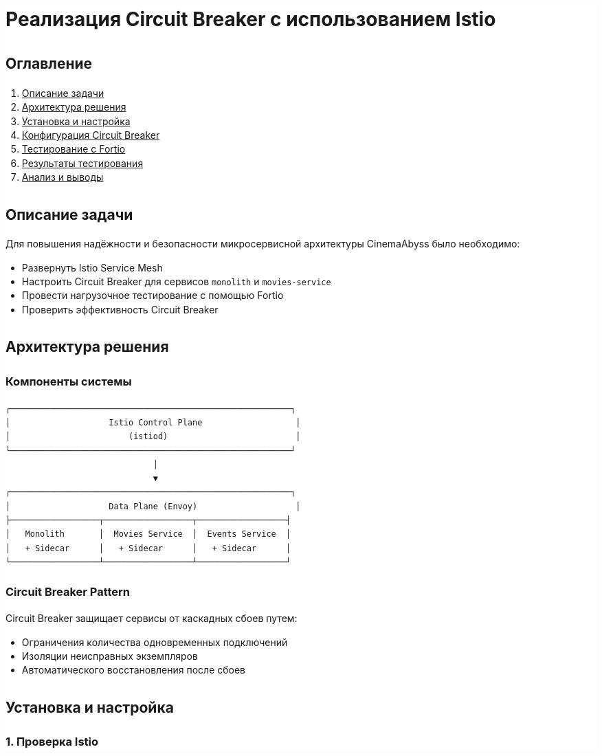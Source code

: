 # Реализация Circuit Breaker с использованием Istio

## Оглавление
1. [Описание задачи](#описание-задачи)
2. [Архитектура решения](#архитектура-решения)
3. [Установка и настройка](#установка-и-настройка)
4. [Конфигурация Circuit Breaker](#конфигурация-circuit-breaker)
5. [Тестирование с Fortio](#тестирование-с-fortio)
6. [Результаты тестирования](#результаты-тестирования)
7. [Анализ и выводы](#анализ-и-выводы)

## Описание задачи

Для повышения надёжности и безопасности микросервисной архитектуры CinemaAbyss было необходимо:
- Развернуть Istio Service Mesh
- Настроить Circuit Breaker для сервисов `monolith` и `movies-service`
- Провести нагрузочное тестирование с помощью Fortio
- Проверить эффективность Circuit Breaker

## Архитектура решения

### Компоненты системы

```
┌─────────────────────────────────────────────────────────┐
│                    Istio Control Plane                   │
│                        (istiod)                          │
└─────────────────────────────────────────────────────────┘
                              │
                              ▼
┌─────────────────────────────────────────────────────────┐
│                    Data Plane (Envoy)                    │
├──────────────────┬──────────────────┬──────────────────┤
│   Monolith       │  Movies Service  │  Events Service  │
│   + Sidecar      │   + Sidecar      │   + Sidecar      │
└──────────────────┴──────────────────┴──────────────────┘
```

### Circuit Breaker Pattern

Circuit Breaker защищает сервисы от каскадных сбоев путем:
- Ограничения количества одновременных подключений
- Изоляции неисправных экземпляров
- Автоматического восстановления после сбоев

## Установка и настройка

### 1. Проверка Istio
